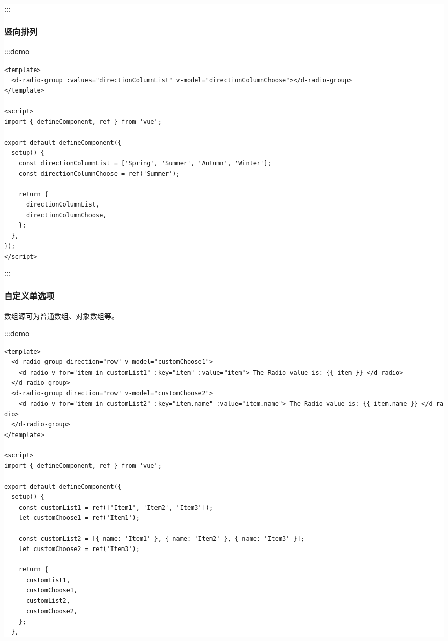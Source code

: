 :::

### 竖向排列

:::demo

```vue
<template>
  <d-radio-group :values="directionColumnList" v-model="directionColumnChoose"></d-radio-group>
</template>

<script>
import { defineComponent, ref } from 'vue';

export default defineComponent({
  setup() {
    const directionColumnList = ['Spring', 'Summer', 'Autumn', 'Winter'];
    const directionColumnChoose = ref('Summer');

    return {
      directionColumnList,
      directionColumnChoose,
    };
  },
});
</script>
```

:::

### 自定义单选项

数组源可为普通数组、对象数组等。

:::demo

```vue
<template>
  <d-radio-group direction="row" v-model="customChoose1">
    <d-radio v-for="item in customList1" :key="item" :value="item"> The Radio value is: {{ item }} </d-radio>
  </d-radio-group>
  <d-radio-group direction="row" v-model="customChoose2">
    <d-radio v-for="item in customList2" :key="item.name" :value="item.name"> The Radio value is: {{ item.name }} </d-radio>
  </d-radio-group>
</template>

<script>
import { defineComponent, ref } from 'vue';

export default defineComponent({
  setup() {
    const customList1 = ref(['Item1', 'Item2', 'Item3']);
    let customChoose1 = ref('Item1');

    const customList2 = [{ name: 'Item1' }, { name: 'Item2' }, { name: 'Item3' }];
    let customChoose2 = ref('Item3');

    return {
      customList1,
      customChoose1,
      customList2,
      customChoose2,
    };
  },
```
